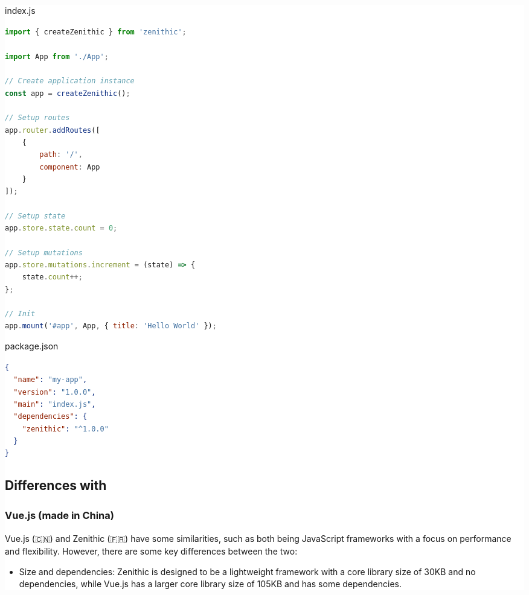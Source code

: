 index.js

```javascript
import { createZenithic } from 'zenithic';

import App from './App';

// Create application instance
const app = createZenithic();

// Setup routes
app.router.addRoutes([
    {
        path: '/',
        component: App
    }
]);

// Setup state
app.store.state.count = 0;

// Setup mutations
app.store.mutations.increment = (state) => {
    state.count++;
};

// Init
app.mount('#app', App, { title: 'Hello World' });
```

package.json

```json
{
  "name": "my-app",
  "version": "1.0.0",
  "main": "index.js",
  "dependencies": {
    "zenithic": "^1.0.0"
  }
}
```

## Differences with

### Vue.js (made in China)

Vue.js (🇨🇳) and Zenithic (🇫🇷) have some similarities, such as both being JavaScript frameworks with a focus on performance and flexibility. However, there are some key differences between the two:

- Size and dependencies: Zenithic is designed to be a lightweight framework with a core library size of 30KB and no dependencies, while Vue.js has a larger core library size of 105KB and has some dependencies.
